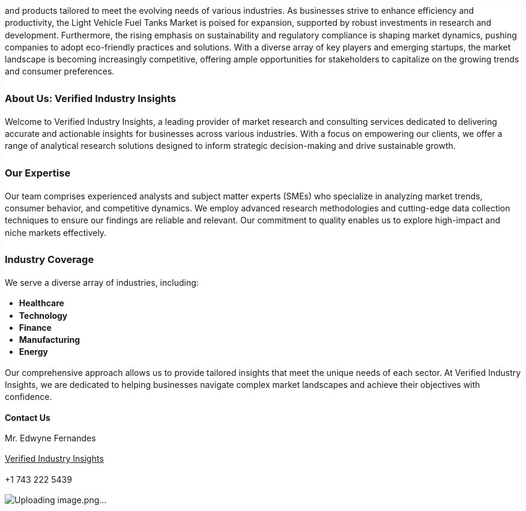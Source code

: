 and products tailored to meet the evolving needs of various industries. As businesses strive to enhance efficiency and productivity, the Light Vehicle Fuel Tanks Market is poised for expansion, supported by robust investments in research and development. Furthermore, the rising emphasis on sustainability and regulatory compliance is shaping market dynamics, pushing companies to adopt eco-friendly practices and solutions. With a diverse array of key players and emerging startups, the market landscape is becoming increasingly competitive, offering ample opportunities for stakeholders to capitalize on the growing trends and consumer preferences.</p><h3>About Us: Verified Industry Insights</h3><p>Welcome to Verified Industry Insights, a leading provider of market research and consulting services dedicated to delivering accurate and actionable insights for businesses across various industries. With a focus on empowering our clients, we offer a range of analytical research solutions designed to inform strategic decision-making and drive sustainable growth.</p><h3>Our Expertise</h3><p>Our team comprises experienced analysts and subject matter experts (SMEs) who specialize in analyzing market trends, consumer behavior, and competitive dynamics. We employ advanced research methodologies and cutting-edge data collection techniques to ensure our findings are reliable and relevant. Our commitment to quality enables us to explore high-impact and niche markets effectively.</p><h3>Industry Coverage</h3><p>We serve a diverse array of industries, including:</p><ul><li><strong>Healthcare</strong></li><li><strong>Technology</strong></li><li><strong>Finance</strong></li><li><strong>Manufacturing</strong></li><li><strong>Energy</strong></li></ul><p>Our comprehensive approach allows us to provide tailored insights that meet the unique needs of each sector. At Verified Industry Insights, we are dedicated to helping businesses navigate complex market landscapes and achieve their objectives with confidence.</p><p><strong>Contact Us</strong></p><p>Mr. Edwyne Fernandes</p><p><a href="https://www.verifiedindustryinsights.com/">Verified Industry Insights</a></p><p>+1 743 222 5439</p>
![Uploading image.png…]()
